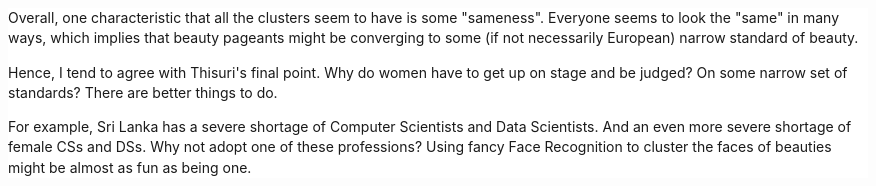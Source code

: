 Overall, one characteristic that all the clusters seem to have is some "sameness". Everyone seems to look the "same" in many ways, which implies that beauty pageants might be converging to some (if not necessarily European) narrow standard of beauty.

Hence, I tend to agree with Thisuri's final point. Why do women have to get up on stage and be judged? On some narrow set of standards? There are better things to do.

For example, Sri Lanka has a severe shortage of Computer Scientists and Data Scientists. And an even more severe shortage of female CSs and DSs. Why not adopt one of these professions? Using fancy Face Recognition to cluster the faces of beauties might be almost as fun as being one.